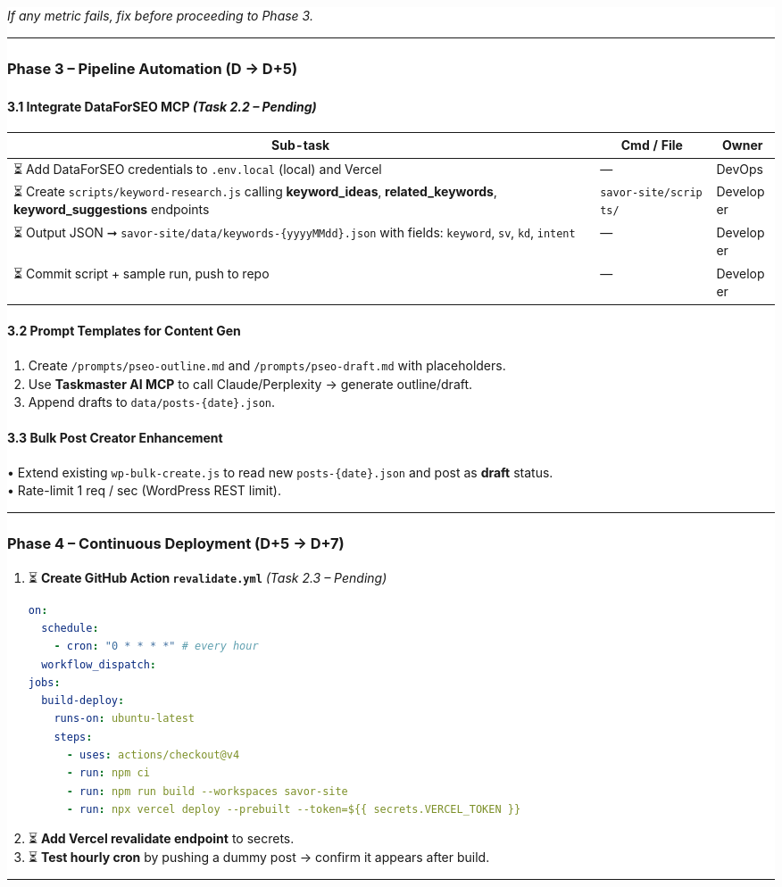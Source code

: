 *If any metric fails, fix before proceeding to Phase 3.*

---

### **Phase 3 – Pipeline Automation (D → D+5)**

#### **3.1 Integrate DataForSEO MCP** *(Task 2.2 – Pending)*

| Sub-task | Cmd / File | Owner |
|----------|------------|-------|
| ⏳ Add DataForSEO credentials to `.env.local` (local) and Vercel | — | DevOps |
| ⏳ Create `scripts/keyword-research.js` calling **keyword_ideas**, **related_keywords**, **keyword_suggestions** endpoints | `savor-site/scripts/` | Developer |
| ⏳ Output JSON ➞ `savor-site/data/keywords-{yyyyMMdd}.json` with fields: `keyword`, `sv`, `kd`, `intent` | — | Developer |
| ⏳ Commit script + sample run, push to repo | — | Developer |

#### **3.2 Prompt Templates for Content Gen**

1. Create `/prompts/pseo-outline.md` and `/prompts/pseo-draft.md` with placeholders.  
2. Use **Taskmaster AI MCP** to call Claude/Perplexity → generate outline/draft.  
3. Append drafts to `data/posts-{date}.json`.

#### **3.3 Bulk Post Creator Enhancement**

• Extend existing `wp-bulk-create.js` to read new `posts-{date}.json` and post as **draft** status.  
• Rate-limit 1 req / sec (WordPress REST limit).

---

### **Phase 4 – Continuous Deployment (D+5 → D+7)**

1. ⏳ **Create GitHub Action `revalidate.yml`** *(Task 2.3 – Pending)*  
   ```yaml
   on:
     schedule:
       - cron: "0 * * * *" # every hour
     workflow_dispatch:
   jobs:
     build-deploy:
       runs-on: ubuntu-latest
       steps:
         - uses: actions/checkout@v4
         - run: npm ci
         - run: npm run build --workspaces savor-site
         - run: npx vercel deploy --prebuilt --token=${{ secrets.VERCEL_TOKEN }}
   ```
2. ⏳ **Add Vercel revalidate endpoint** to secrets.  
3. ⏳ **Test hourly cron** by pushing a dummy post → confirm it appears after build.

---
